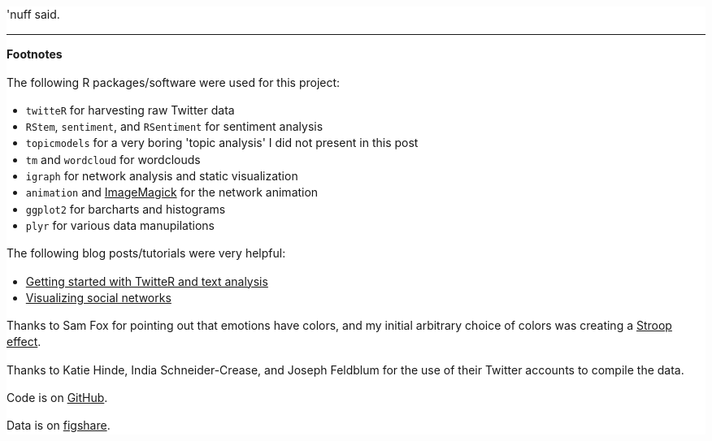 'nuff said. 

___

**Footnotes**

The following R packages/software were used for this project:

- `twitteR` for harvesting raw Twitter data
- `RStem`, `sentiment`, and `RSentiment` for sentiment analysis
- `topicmodels` for a very boring 'topic analysis' I did not present in this post
- `tm` and `wordcloud` for wordclouds
- `igraph` for network analysis and static visualization
- `animation` and [ImageMagick](https://www.imagemagick.org/script/index.php) for the network animation
- `ggplot2` for barcharts and histograms
- `plyr` for various data manupilations

The following blog posts/tutorials were very helpful:

- [Getting started with TwitteR and text analysis](https://davetang.org/muse/2013/04/06/using-the-r_twitter-package/)
- [Visualizing social networks](http://kateto.net/network-visualization)

Thanks to Sam Fox for pointing out that emotions have colors, and my initial arbitrary choice of colors was creating a [Stroop effect](https://en.wikipedia.org/wiki/Stroop_effect). 

Thanks to Katie Hinde, India Schneider-Crease, and Joseph Feldblum for the use of their Twitter accounts to compile the data.

Code is on [GitHub](https://github.com/rgriff23/Katie_Hinde_Twitter_storm_text_analysis).

Data is on [figshare](https://figshare.com/articles/Twitterstorm_data_the_Katie_Hinde_Target_t-shirt_saga_2017-06-11/6096986).

